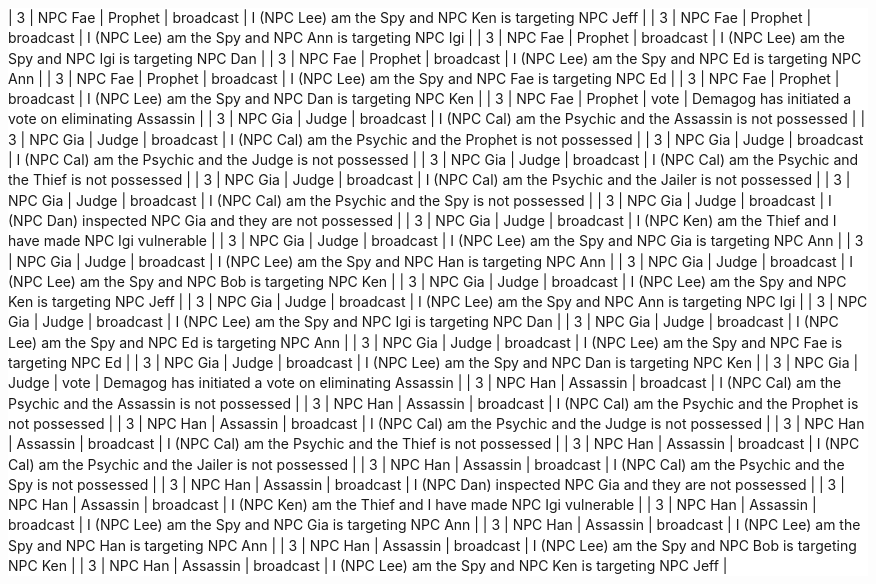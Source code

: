 | 3           | NPC Fae  | Prophet     | broadcast | I (NPC Lee) am the Spy and NPC Ken is targeting NPC Jeff      |
| 3           | NPC Fae  | Prophet     | broadcast | I (NPC Lee) am the Spy and NPC Ann is targeting NPC Igi       |
| 3           | NPC Fae  | Prophet     | broadcast | I (NPC Lee) am the Spy and NPC Igi is targeting NPC Dan       |
| 3           | NPC Fae  | Prophet     | broadcast | I (NPC Lee) am the Spy and NPC Ed is targeting NPC Ann        |
| 3           | NPC Fae  | Prophet     | broadcast | I (NPC Lee) am the Spy and NPC Fae is targeting NPC Ed        |
| 3           | NPC Fae  | Prophet     | broadcast | I (NPC Lee) am the Spy and NPC Dan is targeting NPC Ken       |
| 3           | NPC Fae  | Prophet     | vote      | Demagog has initiated a vote on eliminating Assassin          |
| 3           | NPC Gia  | Judge       | broadcast | I (NPC Cal) am the Psychic and the Assassin is not possessed  |
| 3           | NPC Gia  | Judge       | broadcast | I (NPC Cal) am the Psychic and the Prophet is not possessed   |
| 3           | NPC Gia  | Judge       | broadcast | I (NPC Cal) am the Psychic and the Judge is not possessed     |
| 3           | NPC Gia  | Judge       | broadcast | I (NPC Cal) am the Psychic and the Thief is not possessed     |
| 3           | NPC Gia  | Judge       | broadcast | I (NPC Cal) am the Psychic and the Jailer is not possessed    |
| 3           | NPC Gia  | Judge       | broadcast | I (NPC Cal) am the Psychic and the Spy is not possessed       |
| 3           | NPC Gia  | Judge       | broadcast | I (NPC Dan) inspected NPC Gia and they are not possessed      |
| 3           | NPC Gia  | Judge       | broadcast | I (NPC Ken) am the Thief and I have made NPC Igi vulnerable   |
| 3           | NPC Gia  | Judge       | broadcast | I (NPC Lee) am the Spy and NPC Gia is targeting NPC Ann       |
| 3           | NPC Gia  | Judge       | broadcast | I (NPC Lee) am the Spy and NPC Han is targeting NPC Ann       |
| 3           | NPC Gia  | Judge       | broadcast | I (NPC Lee) am the Spy and NPC Bob is targeting NPC Ken       |
| 3           | NPC Gia  | Judge       | broadcast | I (NPC Lee) am the Spy and NPC Ken is targeting NPC Jeff      |
| 3           | NPC Gia  | Judge       | broadcast | I (NPC Lee) am the Spy and NPC Ann is targeting NPC Igi       |
| 3           | NPC Gia  | Judge       | broadcast | I (NPC Lee) am the Spy and NPC Igi is targeting NPC Dan       |
| 3           | NPC Gia  | Judge       | broadcast | I (NPC Lee) am the Spy and NPC Ed is targeting NPC Ann        |
| 3           | NPC Gia  | Judge       | broadcast | I (NPC Lee) am the Spy and NPC Fae is targeting NPC Ed        |
| 3           | NPC Gia  | Judge       | broadcast | I (NPC Lee) am the Spy and NPC Dan is targeting NPC Ken       |
| 3           | NPC Gia  | Judge       | vote      | Demagog has initiated a vote on eliminating Assassin          |
| 3           | NPC Han  | Assassin    | broadcast | I (NPC Cal) am the Psychic and the Assassin is not possessed  |
| 3           | NPC Han  | Assassin    | broadcast | I (NPC Cal) am the Psychic and the Prophet is not possessed   |
| 3           | NPC Han  | Assassin    | broadcast | I (NPC Cal) am the Psychic and the Judge is not possessed     |
| 3           | NPC Han  | Assassin    | broadcast | I (NPC Cal) am the Psychic and the Thief is not possessed     |
| 3           | NPC Han  | Assassin    | broadcast | I (NPC Cal) am the Psychic and the Jailer is not possessed    |
| 3           | NPC Han  | Assassin    | broadcast | I (NPC Cal) am the Psychic and the Spy is not possessed       |
| 3           | NPC Han  | Assassin    | broadcast | I (NPC Dan) inspected NPC Gia and they are not possessed      |
| 3           | NPC Han  | Assassin    | broadcast | I (NPC Ken) am the Thief and I have made NPC Igi vulnerable   |
| 3           | NPC Han  | Assassin    | broadcast | I (NPC Lee) am the Spy and NPC Gia is targeting NPC Ann       |
| 3           | NPC Han  | Assassin    | broadcast | I (NPC Lee) am the Spy and NPC Han is targeting NPC Ann       |
| 3           | NPC Han  | Assassin    | broadcast | I (NPC Lee) am the Spy and NPC Bob is targeting NPC Ken       |
| 3           | NPC Han  | Assassin    | broadcast | I (NPC Lee) am the Spy and NPC Ken is targeting NPC Jeff      |